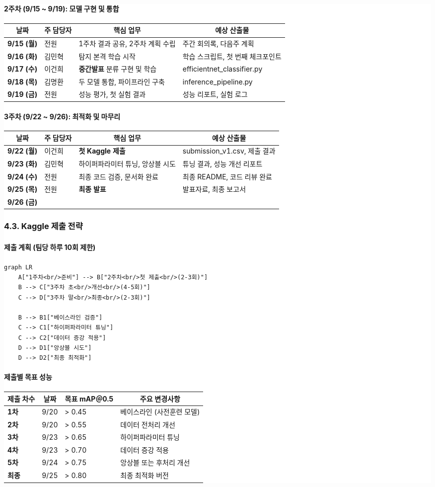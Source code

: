 #### 2주차 (9/15 ~ 9/19): 모델 구현 및 통합
| 날짜 | 주 담당자 | 핵심 업무 | 예상 산출물 |
|------|-----------|-----------|-------------|
| **9/15 (월)** | 전원 | 1주차 결과 공유, 2주차 계획 수립 | 주간 회의록, 다음주 계획 |
| **9/16 (화)** | 김민혁 | 탐지 본격 학습 시작 | 학습 스크립트, 첫 번째 체크포인트 |
| **9/17 (수)** | 이건희 | **중간발표** 분류 구현 및 학습 | efficientnet_classifier.py |
| **9/18 (목)** | 김명환 | 두 모델 통합, 파이프라인 구축 | inference_pipeline.py |
| **9/19 (금)** | 전원 | 성능 평가, 첫 실험 결과 | 성능 리포트, 실험 로그 |

#### 3주차 (9/22 ~ 9/26): 최적화 및 마무리
| 날짜 | 주 담당자 | 핵심 업무 | 예상 산출물 |
|------|-----------|-----------|-------------|
| **9/22 (월)** | 이건희 | **첫 Kaggle 제출** | submission_v1.csv, 제출 결과 |
| **9/23 (화)** | 김민혁 | 하이퍼파라미터 튜닝, 앙상블 시도 | 튜닝 결과, 성능 개선 리포트 |
| **9/24 (수)** | 전원 | 최종 코드 검증, 문서화 완료 | 최종 README, 코드 리뷰 완료 |
| **9/25 (목)** | 전원 | **최종 발표** | 발표자료, 최종 보고서 |
| **9/26 (금)** | | | |

### 4.3. Kaggle 제출 전략

#### 제출 계획 (팀당 하루 10회 제한)
```mermaid
graph LR
    A["1주차<br/>준비"] --> B["2주차<br/>첫 제출<br/>(2-3회)"]
    B --> C["3주차 초<br/>개선<br/>(4-5회)"]
    C --> D["3주차 말<br/>최종<br/>(2-3회)"]
    
    B --> B1["베이스라인 검증"]
    C --> C1["하이퍼파라미터 튜닝"]
    C --> C2["데이터 증강 적용"]
    D --> D1["앙상블 시도"]
    D --> D2["최종 최적화"]
```

#### 제출별 목표 성능
| 제출 차수 | 날짜 | 목표 mAP＠0.5 | 주요 변경사항 |
|-----------|------|---------------|---------------|
| **1차** | 9/20 | > 0.45 | 베이스라인 (사전훈련 모델) |
| **2차** | 9/20 | > 0.55 | 데이터 전처리 개선 |
| **3차** | 9/23 | > 0.65 | 하이퍼파라미터 튜닝 |
| **4차** | 9/23 | > 0.70 | 데이터 증강 적용 |
| **5차** | 9/24 | > 0.75 | 앙상블 또는 후처리 개선 |
| **최종** | 9/25 | > 0.80 | 최종 최적화 버전 |
